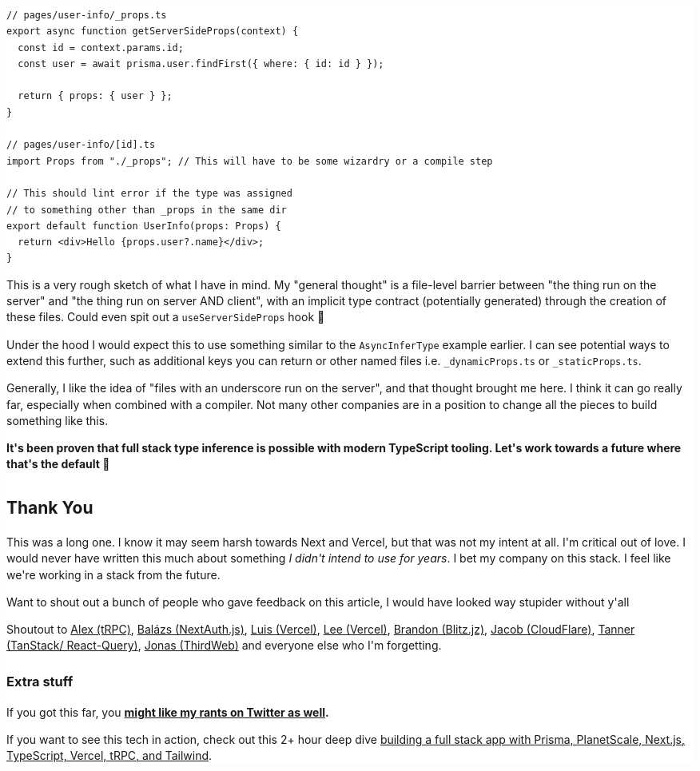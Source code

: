 ```tsx
// pages/user-info/_props.ts
export async function getServerSideProps(context) {
  const id = context.params.id;
  const user = await prisma.user.findFirst({ where: { id: id } });

  return { props: { user } };
}

// pages/user-info/[id].ts
import Props from "./_props"; // This will have to be some wizardry or a compile step

// This should lint error if the type was assigned
// to something other than _props in the same dir
export default function UserInfo(props: Props) {
  return <div>Hello {props.user?.name}</div>;
}
```

This is a very rough sketch of what I have in mind. My "general thought" is a file-level barrier between "the thing run on the server" and "the thing run on server AND client", with an implicit type contract (potentially generated) through the creation of these files. Could even spit out a `useServerSideProps` hook 🤔

Under the hood I would expect this to use something similar to the `AsyncInferType` example earlier. I can see potential ways to extend this further, such as additional keys you can return or other named files i.e. `_dynamicProps.ts` or `_staticProps.ts`.

Generally, I like the idea of "files with an underscore run on the server", and that thought brought me here. I think it can go really far, especially when combined with a compiler. Not many other companies are in a position to change all the pieces to build something like this.

**It's been proven that full stack type inference is possible with modern TypeScript tooling. Let's work towards a future where that's the default 🙂**

## Thank You

This was a long one. I know it may seem harsh towards Next and Vercel, but that was not my intent at all. I'm critical out of love. I would never have written this much about something _I didn't intend to use for years_. I bet my company on this stack. I feel like we're working in a stack from the future.

Want to shout out a bunch of people who gave feedback on this article, I would have looked way stupider without y'all

Shoutout to [Alex (tRPC)](https://twitter.com/alexdotjs), [Balázs (NextAuth.js)](https://twitter.com/balazsorban44), [Luis (Vercel)](https://twitter.com/luis_fades), [Lee (Vercel)](https://twitter.com/leeerob), [Brandon (Blitz.jz)](https://twitter.com/flybayer), [Jacob (CloudFlare)](https://twitter.com/JacobMGEvans), [Tanner (TanStack/ React-Query)](https://twitter.com/tannerlinsley), [Jonas (ThirdWeb)](https://twitter.com/jnsdls) and everyone else who I'm forgetting.

### Extra stuff

If you got this far, you **[might like my rants on Twitter as well](https://twitter.com/t3dotgg).**

If you want to see this tech in action, check out this 2+ hour deep dive [building a full stack app with Prisma, PlanetScale, Next.js, TypeScript, Vercel, tRPC, and Tailwind](https://www.youtube.com/watch?v=PKy2lYEnhgs).
